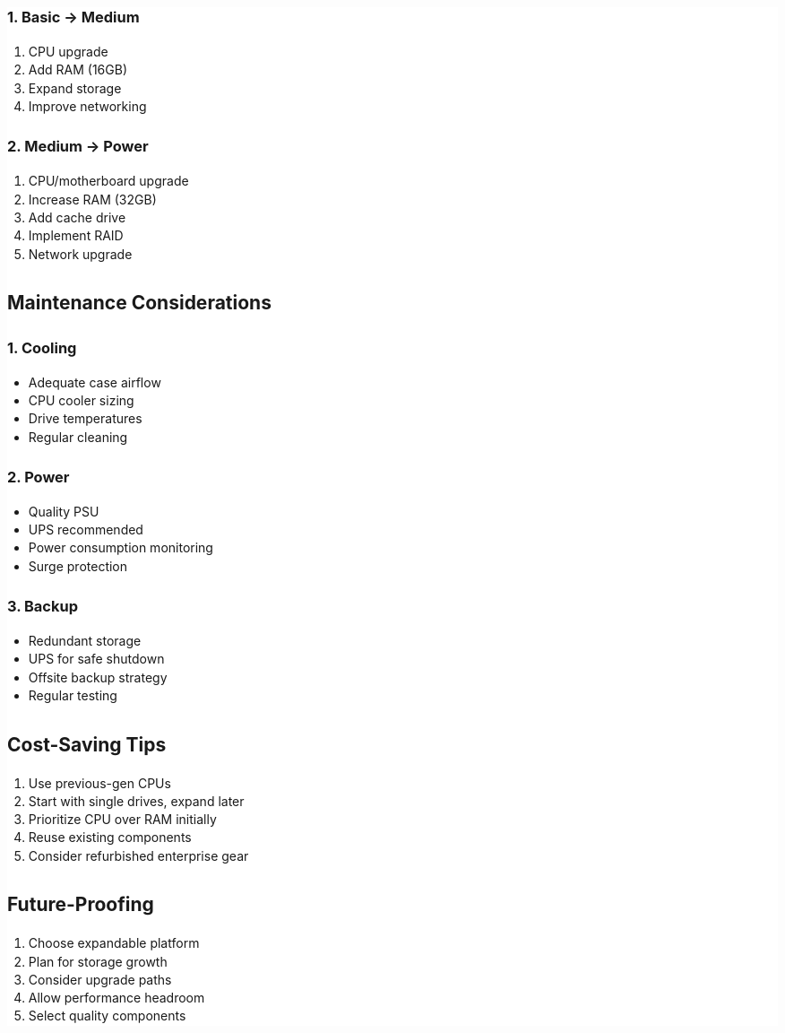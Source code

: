 ### 1. Basic → Medium
1. CPU upgrade
2. Add RAM (16GB)
3. Expand storage
4. Improve networking

### 2. Medium → Power
1. CPU/motherboard upgrade
2. Increase RAM (32GB)
3. Add cache drive
4. Implement RAID
5. Network upgrade

## Maintenance Considerations

### 1. Cooling
- Adequate case airflow
- CPU cooler sizing
- Drive temperatures
- Regular cleaning

### 2. Power
- Quality PSU
- UPS recommended
- Power consumption monitoring
- Surge protection

### 3. Backup
- Redundant storage
- UPS for safe shutdown
- Offsite backup strategy
- Regular testing

## Cost-Saving Tips
1. Use previous-gen CPUs
2. Start with single drives, expand later
3. Prioritize CPU over RAM initially
4. Reuse existing components
5. Consider refurbished enterprise gear

## Future-Proofing
1. Choose expandable platform
2. Plan for storage growth
3. Consider upgrade paths
4. Allow performance headroom
5. Select quality components